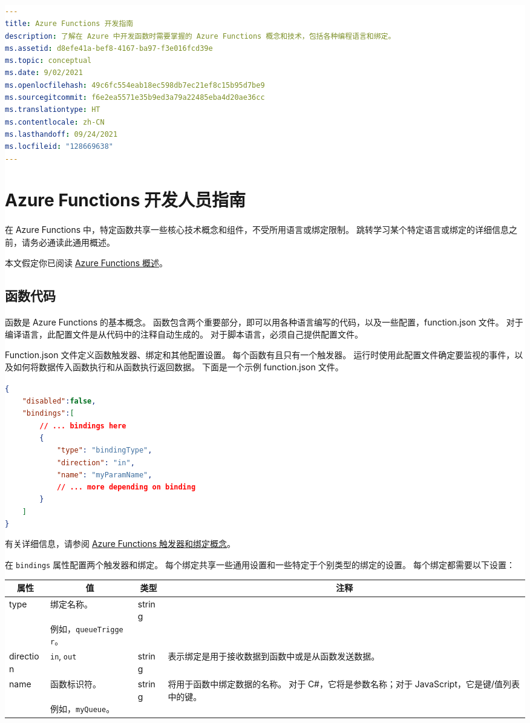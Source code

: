 ```yaml
---
title: Azure Functions 开发指南
description: 了解在 Azure 中开发函数时需要掌握的 Azure Functions 概念和技术，包括各种编程语言和绑定。
ms.assetid: d8efe41a-bef8-4167-ba97-f3e016fcd39e
ms.topic: conceptual
ms.date: 9/02/2021
ms.openlocfilehash: 49c6fc554eab18ec598db7ec21ef8c15b95d7be9
ms.sourcegitcommit: f6e2ea5571e35b9ed3a79a22485eba4d20ae36cc
ms.translationtype: HT
ms.contentlocale: zh-CN
ms.lasthandoff: 09/24/2021
ms.locfileid: "128669638"
---
```

# <a name="azure-functions-developer-guide"></a>Azure Functions 开发人员指南
在 Azure Functions 中，特定函数共享一些核心技术概念和组件，不受所用语言或绑定限制。 跳转学习某个特定语言或绑定的详细信息之前，请务必通读此通用概述。

本文假定你已阅读 [Azure Functions 概述](functions-overview.md)。

## <a name="function-code"></a>函数代码
函数是 Azure Functions 的基本概念。 函数包含两个重要部分，即可以用各种语言编写的代码，以及一些配置，function.json 文件。 对于编译语言，此配置文件是从代码中的注释自动生成的。 对于脚本语言，必须自己提供配置文件。

Function.json 文件定义函数触发器、绑定和其他配置设置。 每个函数有且只有一个触发器。 运行时使用此配置文件确定要监视的事件，以及如何将数据传入函数执行和从函数执行返回数据。 下面是一个示例 function.json 文件。

```json
{
    "disabled":false,
    "bindings":[
        // ... bindings here
        {
            "type": "bindingType",
            "direction": "in",
            "name": "myParamName",
            // ... more depending on binding
        }
    ]
}
```

有关详细信息，请参阅 [Azure Functions 触发器和绑定概念](functions-triggers-bindings.md)。

在 `bindings` 属性配置两个触发器和绑定。 每个绑定共享一些通用设置和一些特定于个别类型的绑定的设置。 每个绑定都需要以下设置：

| 属性    | 值 | 类型 | 注释|
|---|---|---|---|
| type  | 绑定名称。<br><br>例如，`queueTrigger`。 | string | |
| direction | `in`, `out`  | string | 表示绑定是用于接收数据到函数中或是从函数发送数据。 |
| name | 函数标识符。<br><br>例如，`myQueue`。 | string | 将用于函数中绑定数据的名称。 对于 C#，它将是参数名称；对于 JavaScript，它是键/值列表中的键。 |
